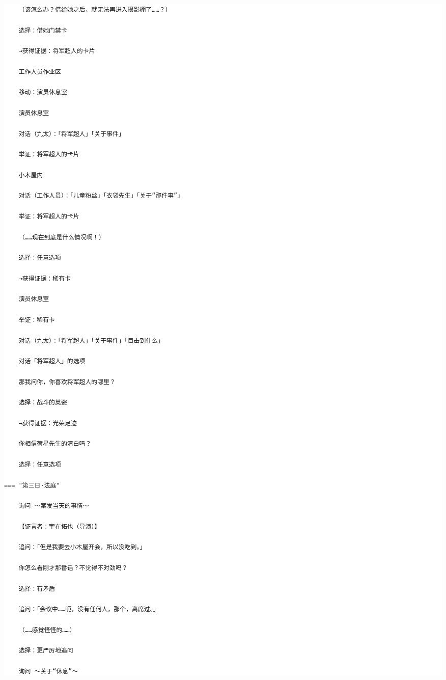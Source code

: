 		（该怎么办？借给她之后，就无法再进入摄影棚了……？）

		选择：借她门禁卡

		→获得证据：将军超人的卡片

		工作人员作业区

		移动：演员休息室

		演员休息室

		对话（九太）：「将军超人」「关于事件」

		举证：将军超人的卡片

		小木屋内

		对话（工作人员）：「儿童粉丝」「衣袋先生」「关于“那件事”」

		举证：将军超人的卡片

		（……现在到底是什么情况啊！）

		选择：任意选项

		→获得证据：稀有卡

		演员休息室

		举证：稀有卡

		对话（九太）：「将军超人」「关于事件」「目击到什么」

		对话「将军超人」的选项

		那我问你，你喜欢将军超人的哪里？

		选择：战斗的英姿

		→获得证据：光荣足迹

		你相信荷星先生的清白吗？

		选择：任意选项

	=== "第三日·法庭"

		询问 ～案发当天的事情～

		【证言者：宇在拓也（导演）】

		追问：「但是我要去小木屋开会，所以没吃到。」

		你怎么看刚才那番话？不觉得不对劲吗？

		选择：有矛盾

		追问：「会议中……呃，没有任何人，那个，离席过。」

		（……感觉怪怪的……）

		选择：更严厉地追问

		询问 ～关于“休息”～
